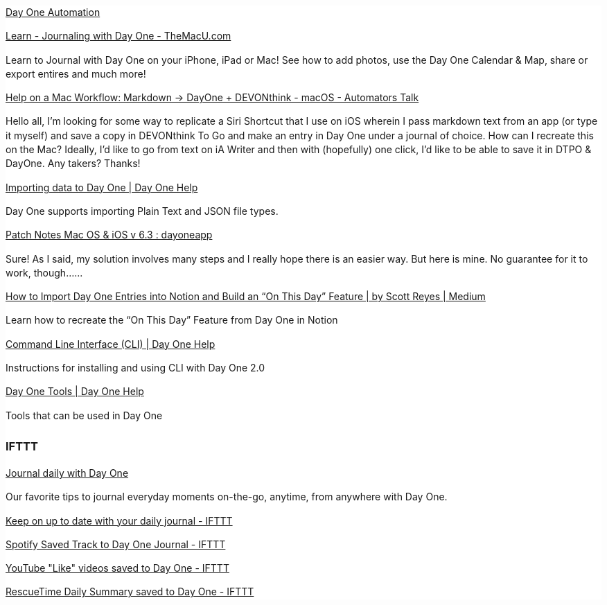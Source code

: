 [Day One Automation](https://zettt.com/blog/2015-04-23-day-one-automation)

[Learn - Journaling with Day One - TheMacU.com](https://themacu.com/all-tutorials/productivity-tutorials-apple/journaling-day-one/)

Learn to Journal with Day One on your iPhone, iPad or Mac! See how to add photos, use the Day One Calendar & Map, share or export entires and much more!

[Help on a Mac Workflow: Markdown → DayOne + DEVONthink - macOS - Automators Talk](https://talk.automators.fm/t/help-on-a-mac-workflow-markdown-dayone-devonthink/4532)

Hello all, I’m looking for some way to replicate a Siri Shortcut that I use on iOS wherein I pass markdown text from an app (or type it myself) and save a copy in DEVONthink To Go and make an entry in Day One under a journal of choice. How can I recreate this on the Mac? Ideally, I’d like to go from text on iA Writer and then with (hopefully) one click, I’d like to be able to save it in DTPO & DayOne. Any takers? Thanks!

[Importing data to Day One | Day One Help](https://help.dayoneapp.com/en/articles/1694437-importing-data-to-day-one)

Day One supports importing Plain Text and JSON file types.

[Patch Notes Mac OS & iOS v 6.3 : dayoneapp](https://www.reddit.com/r/dayoneapp/comments/ngcsig/_/gytnmg0?context=1)

Sure! As I said, my solution involves many steps and I really hope there is an easier way. But here is mine. No guarantee for it to work, though…...

[How to Import Day One Entries into Notion and Build an “On This Day” Feature | by Scott Reyes | Medium](https://medium.com/@scottreyes/how-to-import-day-one-entries-into-notion-and-build-an-on-this-day-feature-f1fbf2e74c)

Learn how to recreate the “On This Day” Feature from Day One in Notion

[Command Line Interface (CLI) | Day One Help](https://help.dayoneapp.com/en/articles/435871-command-line-interface-cli)

Instructions for installing and using CLI with Day One 2.0

[Day One Tools | Day One Help](https://help.dayoneapp.com/en/articles/440580-day-one-tools)

Tools that can be used in Day One

### IFTTT

[Journal daily with Day One](https://ifttt.com/explore/Journal_with_Day_One)

Our favorite tips to journal everyday moments on-the-go, anytime, from anywhere with Day One.

[Keep on up to date with your daily journal - IFTTT](https://ifttt.com/applets/thZEcMSH-keep-on-up-to-date-with-your-daily-journal)

[Spotify Saved Track to Day One Journal - IFTTT](https://ifttt.com/applets/rbHx6kmG-spotify-saved-track-to-day-one-journal)

[YouTube "Like" videos saved to Day One - IFTTT](https://ifttt.com/applets/AtLSjzCS-youtube-like-videos-saved-to-day-one)

[RescueTime Daily Summary saved to Day One - IFTTT](https://ifttt.com/applets/DPBEDyXk-rescuetime-daily-summary-saved-to-day-one)
